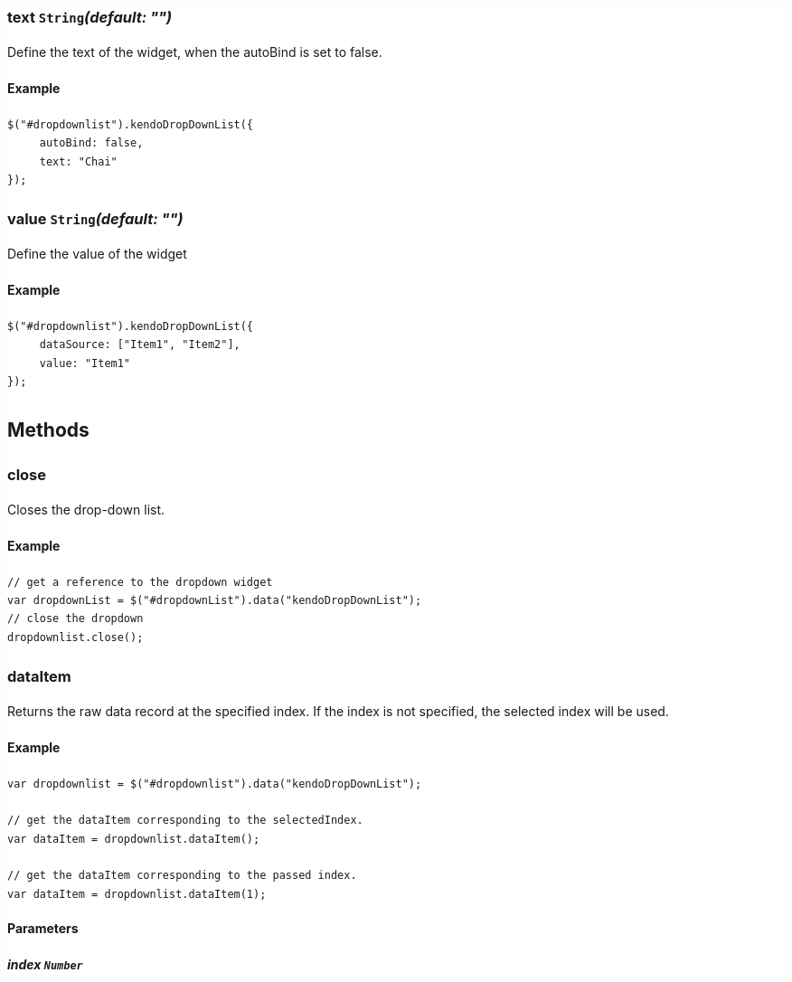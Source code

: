 ### text `String`*(default: "")*

 Define the text of the widget, when the autoBind is set to false.

#### Example

    $("#dropdownlist").kendoDropDownList({
         autoBind: false,
         text: "Chai"
    });

### value `String`*(default: "")*

 Define the value of the widget

#### Example

    $("#dropdownlist").kendoDropDownList({
         dataSource: ["Item1", "Item2"],
         value: "Item1"
    });

## Methods

### close

Closes the drop-down list.

#### Example

    // get a reference to the dropdown widget
    var dropdownList = $("#dropdownList").data("kendoDropDownList");
    // close the dropdown
    dropdownlist.close();

### dataItem

Returns the raw data record at the specified index. If the index is not specified, the selected index will be used.

#### Example

    var dropdownlist = $("#dropdownlist").data("kendoDropDownList");

    // get the dataItem corresponding to the selectedIndex.
    var dataItem = dropdownlist.dataItem();

    // get the dataItem corresponding to the passed index.
    var dataItem = dropdownlist.dataItem(1);

#### Parameters

##### index `Number`

